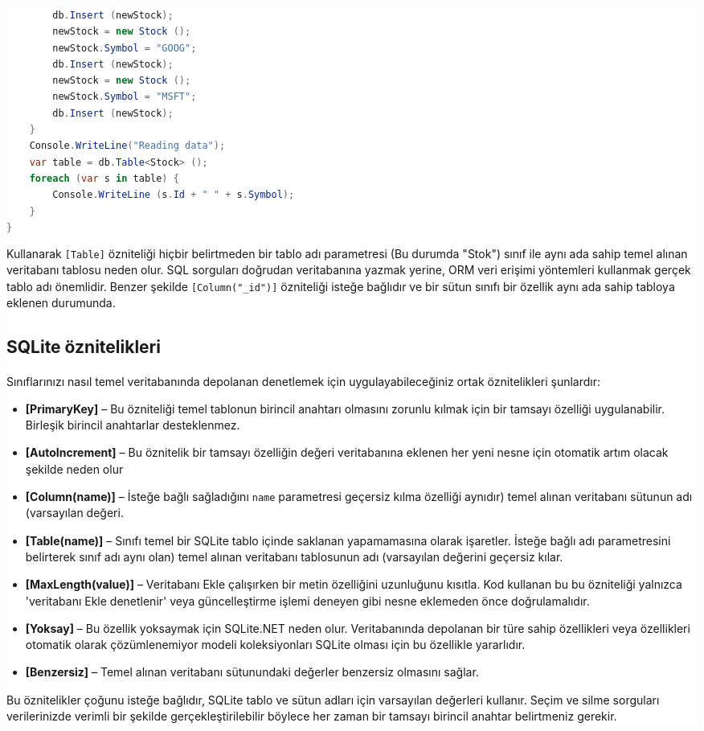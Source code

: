 ```csharp
        db.Insert (newStock);
        newStock = new Stock ();
        newStock.Symbol = "GOOG";
        db.Insert (newStock);
        newStock = new Stock ();
        newStock.Symbol = "MSFT";
        db.Insert (newStock);
    }
    Console.WriteLine("Reading data");
    var table = db.Table<Stock> ();
    foreach (var s in table) {
        Console.WriteLine (s.Id + " " + s.Symbol);
    }
}
```

Kullanarak `[Table]` özniteliği hiçbir belirtmeden bir tablo adı parametresi (Bu durumda "Stok") sınıf ile aynı ada sahip temel alınan veritabanı tablosu neden olur. SQL sorguları doğrudan veritabanına yazmak yerine, ORM veri erişimi yöntemleri kullanmak gerçek tablo adı önemlidir. Benzer şekilde `[Column("_id")]` özniteliği isteğe bağlıdır ve bir sütun sınıfı bir özellik aynı ada sahip tabloya eklenen durumunda.

## <a name="sqlite-attributes"></a>SQLite öznitelikleri

Sınıflarınızı nasıl temel veritabanında depolanan denetlemek için uygulayabileceğiniz ortak öznitelikleri şunlardır:

-   **[PrimaryKey]**  &ndash; Bu özniteliği temel tablonun birincil anahtarı olmasını zorunlu kılmak için bir tamsayı özelliği uygulanabilir. Birleşik birincil anahtarlar desteklenmez.

-   **[AutoIncrement]**  &ndash; Bu öznitelik bir tamsayı özelliğin değeri veritabanına eklenen her yeni nesne için otomatik artım olacak şekilde neden olur

-   **[Column(name)]**  &ndash; İsteğe bağlı sağladığını `name` parametresi geçersiz kılma özelliği aynıdır) temel alınan veritabanı sütunun adı (varsayılan değeri.

-   **[Table(name)]**  &ndash; Sınıfı temel bir SQLite tablo içinde saklanan yapamamasına olarak işaretler. İsteğe bağlı adı parametresini belirterek sınıf adı aynı olan) temel alınan veritabanı tablosunun adı (varsayılan değerini geçersiz kılar.

-   **[MaxLength(value)]**  &ndash; Veritabanı Ekle çalışırken bir metin özelliğini uzunluğunu kısıtla. Kod kullanan bu bu özniteliği yalnızca 'veritabanı Ekle denetlenir' veya güncelleştirme işlemi deneyen gibi nesne eklemeden önce doğrulamalıdır.

-   **[Yoksay]**  &ndash; Bu özellik yoksaymak için SQLite.NET neden olur.
    Veritabanında depolanan bir türe sahip özellikleri veya özellikleri otomatik olarak çözümlenemiyor modeli koleksiyonları SQLite olması için bu özellikle yararlıdır.

-   **[Benzersiz]**  &ndash; Temel alınan veritabanı sütunundaki değerler benzersiz olmasını sağlar.


Bu öznitelikler çoğunu isteğe bağlıdır, SQLite tablo ve sütun adları için varsayılan değerleri kullanır. Seçim ve silme sorguları verilerinizde verimli bir şekilde gerçekleştirilebilir böylece her zaman bir tamsayı birincil anahtar belirtmeniz gerekir.
